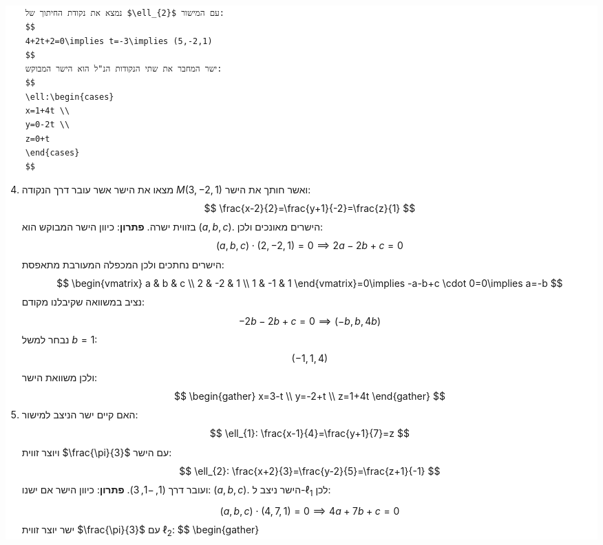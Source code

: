 		נמצא את נקודת החיתוך של $\ell_{2}$ עם המישור:
		$$
		4+2t+2=0\implies t=-3\implies (5,-2,1)
		$$
		ישר המחבר את שתי הנקודות הנ"ל הוא הישר המבוקש:
		$$
		\ell:\begin{cases}
		x=1+4t \\
		y=0-2t \\
		z=0+t
		\end{cases}
		$$
4. מצאו את הישר אשר עובר דרך הנקודה $M(3,-2,1)$ ואשר חותך את הישר:
		$$
		\frac{x-2}{2}=\frac{y+1}{-2}=\frac{z}{1}
		$$
		בזווית ישרה.
		**פתרון**:
		כיוון הישר המבוקש הוא $(a,b,c)$. הישרים מאונכים ולכן:
		$$
		(a,b,c)\cdot(2,-2,1)=0\implies 2a-2b+c=0
		$$
		הישרים נחתכים ולכן המכפלה המעורבת מתאפסת:
		$$
		\begin{vmatrix}
		a & b & c \\
		2 & -2 & 1 \\
		1 & -1 & 1
		\end{vmatrix}=0\implies -a-b+c \cdot 0=0\implies a=-b
		$$
		נציב במשוואה שקיבלנו מקודם:
		$$
		-2b-2b+c=0\implies (-b,b,4b)
		$$
		נבחר למשל $b=1$:
		$$
		(-1,1,4)
		$$
		ולכן משוואת הישר:
		$$
		\begin{gather}
		x=3-t \\
		y=-2+t \\
		z=1+4t
		\end{gather}
		$$
4. האם קיים ישר הניצב למישור:
		$$
		\ell_{1}: \frac{x-1}{4}=\frac{y+1}{7}=z
		$$
		ויוצר זווית $\frac{\pi}{3}$ עם הישר:
		$$
		\ell_{2}: \frac{x+2}{3}=\frac{y-2}{5}=\frac{z+1}{-1}
		$$
		ועובר דרך $(1,-1,3)$.
		**פתרון**:
		כיוון הישר אם ישנו: $(a,b,c)$.
		הישר ניצב ל-$\ell_{1}$ לכן:
		$$
		(a,b,c)\cdot(4,7,1)=0\implies 4a+7b+c=0 \tag{1}
		$$
		ישר יוצר זווית $\frac{\pi}{3}$ עם $\ell_{2}$:
		$$
		\begin{gather}
